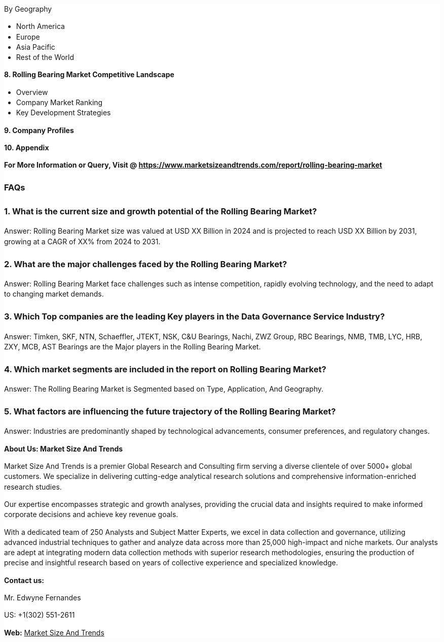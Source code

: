By Geography</span></strong></p></div><div class="" data-test-id=""><ul><li><span class="">North America</span></li><li><span class="">Europe</span></li><li><span class="">Asia Pacific</span></li><li><span class="">Rest of the World</span></li></ul></div><div class="" data-test-id=""><p><strong><span class="">8. Rolling Bearing Market Competitive Landscape</span></strong></p></div><div class="" data-test-id=""><ul><li><span class="">Overview</span></li><li><span class="">Company Market Ranking</span></li><li><span class="">Key Development Strategies</span></li></ul></div><div class="" data-test-id=""><p><strong><span class="">9. Company Profiles</span></strong></p></div><div class="" data-test-id=""><p><strong><span class="">10. Appendix</span></strong></p></div><div class="" data-test-id=""><p><strong><span class="">For More Information or Query, Visit @ <a href="https://www.marketsizeandtrends.com/report/rolling-bearing-market" target="_blank">https://www.marketsizeandtrends.com/report/rolling-bearing-market</a></span></strong></p></div><div class="" data-test-id=""><div class="article-main__content" data-test-id="publishing-text-block"><h3><strong><span class="">FAQs</span></strong></h3></div><div class="article-main__content" data-test-id="publishing-text-block"><h3><span class="">1. What is the current size and growth potential of the Rolling Bearing Market?</span></h3></div><div class="article-main__content" data-test-id="publishing-text-block"><p><span class="font-[700]">Answer</span><span class="">: Rolling Bearing Market size was valued at USD XX Billion in 2024 and is projected to reach USD XX Billion by 2031, growing at a CAGR of XX% from 2024 to 2031.</span></p></div><div class="article-main__content" data-test-id="publishing-text-block"><h3><span class="">2. What are the major challenges faced by the Rolling Bearing Market?</span></h3></div><div class="article-main__content" data-test-id="publishing-text-block"><p><span class="font-[700]">Answer</span><span class="">: Rolling Bearing Market face challenges such as intense competition, rapidly evolving technology, and the need to adapt to changing market demands.</span></p></div><div class="article-main__content" data-test-id="publishing-text-block"><h3><span class="">3. Which Top companies are the leading Key players in the Data Governance Service Industry?</span></h3></div><div class="article-main__content" data-test-id="publishing-text-block"><p><span class="font-[700]">Answer</span><span class="">: Timken, SKF, NTN, Schaeffler, JTEKT, NSK, C&U Bearings, Nachi, ZWZ Group, RBC Bearings, NMB, TMB, LYC, HRB, ZXY, MCB, AST Bearings are the Major players in the Rolling Bearing Market.</span></p></div><div class="article-main__content" data-test-id="publishing-text-block"><h3><span class="">4. Which market segments are included in the report on Rolling Bearing Market?</span></h3></div><div class="article-main__content" data-test-id="publishing-text-block"><p><span class="font-[700]">Answer</span><span class="">: The Rolling Bearing Market is Segmented based on Type, Application, And Geography.</span></p></div><div class="article-main__content" data-test-id="publishing-text-block"><h3><span class="">5. What factors are influencing the future trajectory of the Rolling Bearing Market?</span></h3></div><div class="article-main__content" data-test-id="publishing-text-block"><p><span class="font-[700]">Answer:</span><span class="">&nbsp;Industries are predominantly shaped by technological advancements, consumer preferences, and regulatory changes.</span></p></div><p><strong><span class="">About Us: Market Size And Trends</span></strong></p></div><div class="" data-test-id=""><p><span class="">Market Size And Trends is a premier Global Research and Consulting firm serving a diverse clientele of over 5000+ global customers. We specialize in delivering cutting-edge analytical research solutions and comprehensive information-enriched research studies.</span></p></div><div class="" data-test-id=""><p><span class="">Our expertise encompasses strategic and growth analyses, providing the crucial data and insights required to make informed corporate decisions and achieve key revenue goals.</span></p></div><div class="" data-test-id=""><p><span class="">With a dedicated team of 250 Analysts and Subject Matter Experts, we excel in data collection and governance, utilizing advanced industrial techniques to gather and analyze data across more than 25,000 high-impact and niche markets. Our analysts are adept at integrating modern data collection methods with superior research methodologies, ensuring the production of precise and insightful research based on years of collective experience and specialized knowledge.</span></p></div><div class="" data-test-id=""><p><strong><span class="">Contact us:</span></strong></p></div><div class="" data-test-id=""><p><span class="">Mr. Edwyne Fernandes</span></p></div><div class="" data-test-id=""><p><span class="">US: +1(302) 551-2611<br /></span></p><p><span class=""><strong>Web:</strong> <a href="https://www.marketsizeandtrends.com/" target="_blank">Market Size And Trends</a></span></p></div>
